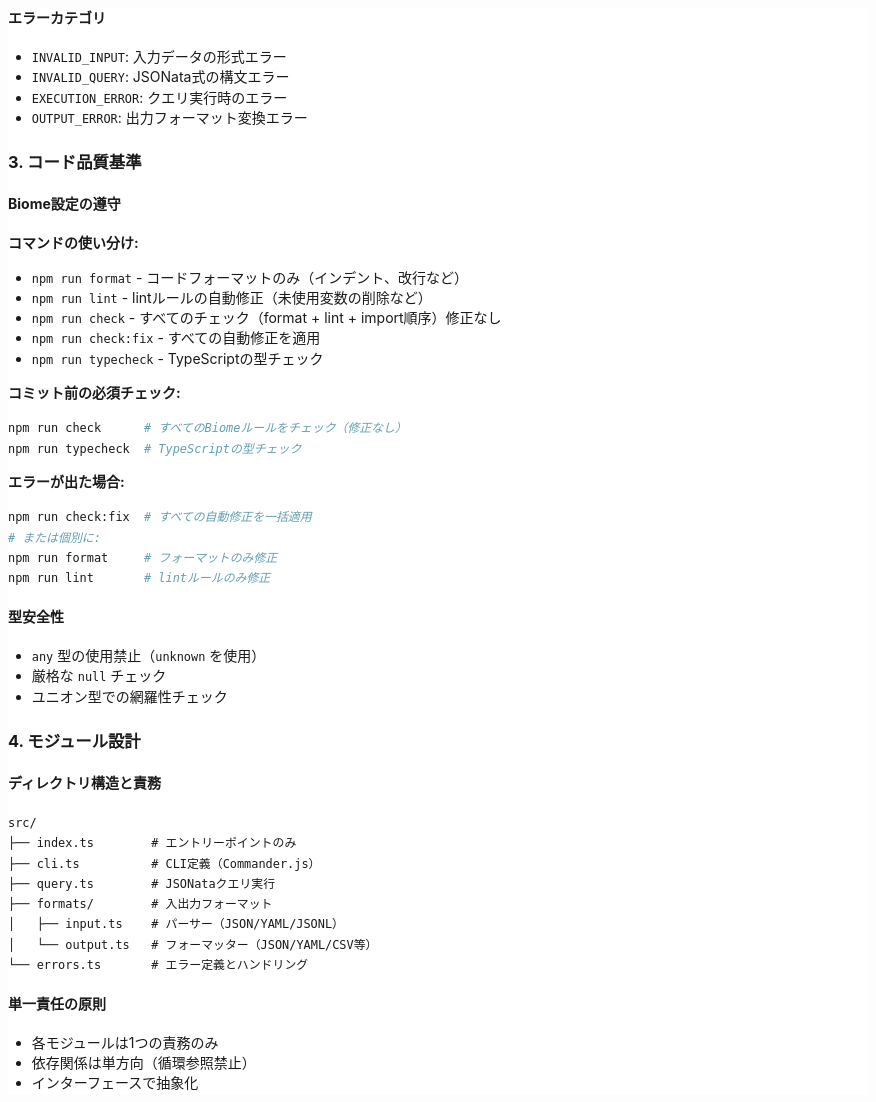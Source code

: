 #### エラーカテゴリ
- `INVALID_INPUT`: 入力データの形式エラー
- `INVALID_QUERY`: JSONata式の構文エラー
- `EXECUTION_ERROR`: クエリ実行時のエラー
- `OUTPUT_ERROR`: 出力フォーマット変換エラー

### 3. コード品質基準

#### Biome設定の遵守

**コマンドの使い分け:**
- `npm run format` - コードフォーマットのみ（インデント、改行など）
- `npm run lint` - lintルールの自動修正（未使用変数の削除など）
- `npm run check` - すべてのチェック（format + lint + import順序）修正なし
- `npm run check:fix` - すべての自動修正を適用
- `npm run typecheck` - TypeScriptの型チェック

**コミット前の必須チェック:**
```bash
npm run check      # すべてのBiomeルールをチェック（修正なし）
npm run typecheck  # TypeScriptの型チェック
```

**エラーが出た場合:**
```bash
npm run check:fix  # すべての自動修正を一括適用
# または個別に:
npm run format     # フォーマットのみ修正
npm run lint       # lintルールのみ修正
```

#### 型安全性
- `any` 型の使用禁止（`unknown` を使用）
- 厳格な `null` チェック
- ユニオン型での網羅性チェック

### 4. モジュール設計

#### ディレクトリ構造と責務
```
src/
├── index.ts        # エントリーポイントのみ
├── cli.ts          # CLI定義（Commander.js）
├── query.ts        # JSONataクエリ実行
├── formats/        # 入出力フォーマット
│   ├── input.ts    # パーサー（JSON/YAML/JSONL）
│   └── output.ts   # フォーマッター（JSON/YAML/CSV等）
└── errors.ts       # エラー定義とハンドリング
```

#### 単一責任の原則
- 各モジュールは1つの責務のみ
- 依存関係は単方向（循環参照禁止）
- インターフェースで抽象化
